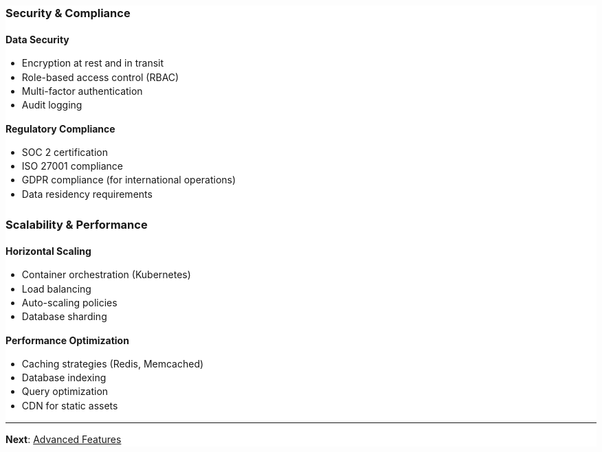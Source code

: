 ### Security & Compliance

**Data Security**
- Encryption at rest and in transit
- Role-based access control (RBAC)
- Multi-factor authentication
- Audit logging

**Regulatory Compliance**
- SOC 2 certification
- ISO 27001 compliance
- GDPR compliance (for international operations)
- Data residency requirements

### Scalability & Performance

**Horizontal Scaling**
- Container orchestration (Kubernetes)
- Load balancing
- Auto-scaling policies
- Database sharding

**Performance Optimization**
- Caching strategies (Redis, Memcached)
- Database indexing
- Query optimization
- CDN for static assets

---

**Next**: [Advanced Features](./05-Advanced-Features.md)
